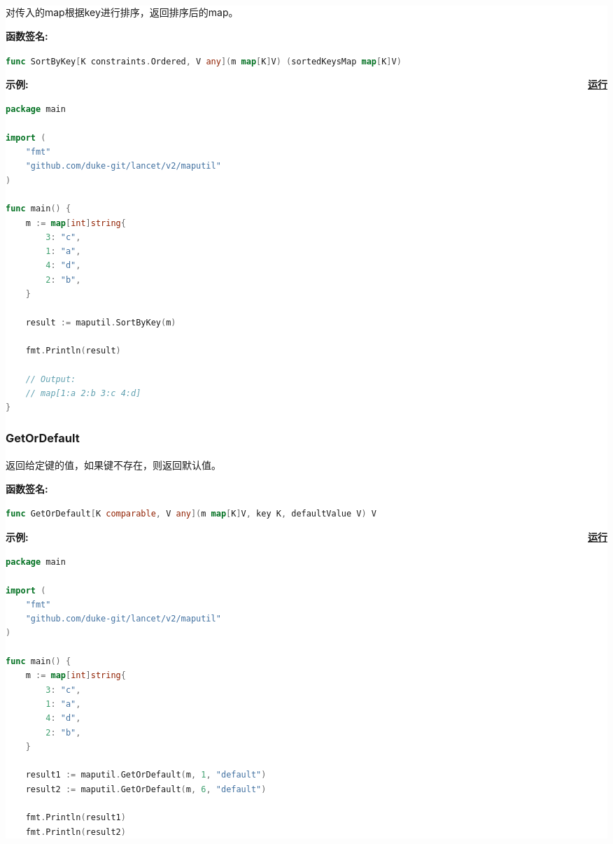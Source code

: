 <p>对传入的map根据key进行排序，返回排序后的map。</p>

<b>函数签名:</b>

```go
func SortByKey[K constraints.Ordered, V any](m map[K]V) (sortedKeysMap map[K]V)
```

<b>示例:<span style="float:right;display:inline-block;">[运行](todo)</span></b>

```go
package main

import (
    "fmt"
    "github.com/duke-git/lancet/v2/maputil"
)

func main() {
    m := map[int]string{
        3: "c",
        1: "a",
        4: "d",
        2: "b",
    }

    result := maputil.SortByKey(m)

    fmt.Println(result)

    // Output:
    // map[1:a 2:b 3:c 4:d]
}
```

### <span id="GetOrDefault">GetOrDefault</span>

<p>返回给定键的值，如果键不存在，则返回默认值。</p>

<b>函数签名:</b>

```go
func GetOrDefault[K comparable, V any](m map[K]V, key K, defaultValue V) V 
```

<b>示例:<span style="float:right;display:inline-block;">[运行](todo)</span></b>

```go
package main

import (
    "fmt"
    "github.com/duke-git/lancet/v2/maputil"
)

func main() {
    m := map[int]string{
        3: "c",
        1: "a",
        4: "d",
        2: "b",
    }

    result1 := maputil.GetOrDefault(m, 1, "default")
    result2 := maputil.GetOrDefault(m, 6, "default")

    fmt.Println(result1)
    fmt.Println(result2)

```